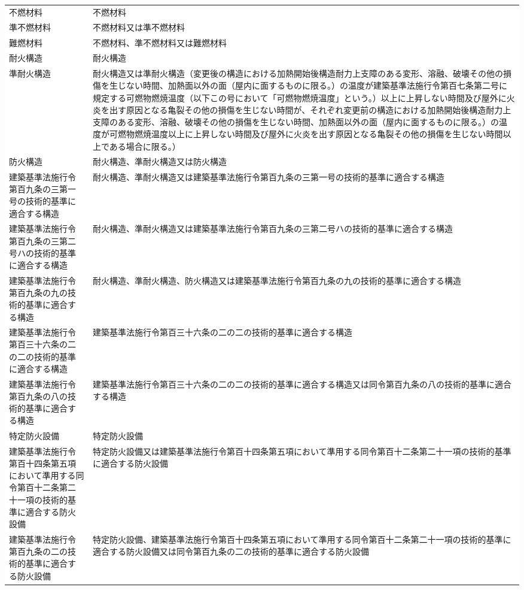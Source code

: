 |||  
| --- | --- |  
|不燃材料|不燃材料|  
|準不燃材料|不燃材料又は準不燃材料|  
|難燃材料|不燃材料、準不燃材料又は難燃材料|  
|耐火構造|耐火構造|  
|準耐火構造|耐火構造又は準耐火構造（変更後の構造における加熱開始後構造耐力上支障のある変形、溶融、破壊その他の損傷を生じない時間、加熱面以外の面（屋内に面するものに限る。）の温度が建築基準法施行令第百七条第二号に規定する可燃物燃焼温度（以下この号において「可燃物燃焼温度」という。）以上に上昇しない時間及び屋外に火炎を出す原因となる亀裂その他の損傷を生じない時間が、それぞれ変更前の構造における加熱開始後構造耐力上支障のある変形、溶融、破壊その他の損傷を生じない時間、加熱面以外の面（屋内に面するものに限る。）の温度が可燃物燃焼温度以上に上昇しない時間及び屋外に火炎を出す原因となる亀裂その他の損傷を生じない時間以上である場合に限る。）|  
|防火構造|耐火構造、準耐火構造又は防火構造|  
|建築基準法施行令第百九条の三第一号の技術的基準に適合する構造|耐火構造、準耐火構造又は建築基準法施行令第百九条の三第一号の技術的基準に適合する構造|  
|建築基準法施行令第百九条の三第二号ハの技術的基準に適合する構造|耐火構造、準耐火構造又は建築基準法施行令第百九条の三第二号ハの技術的基準に適合する構造|  
|建築基準法施行令第百九条の九の技術的基準に適合する構造|耐火構造、準耐火構造、防火構造又は建築基準法施行令第百九条の九の技術的基準に適合する構造|  
|建築基準法施行令第百三十六条の二の二の技術的基準に適合する構造|建築基準法施行令第百三十六条の二の二の技術的基準に適合する構造|  
|建築基準法施行令第百九条の八の技術的基準に適合する構造|建築基準法施行令第百三十六条の二の二の技術的基準に適合する構造又は同令第百九条の八の技術的基準に適合する構造|  
|特定防火設備|特定防火設備|  
|建築基準法施行令第百十四条第五項において準用する同令第百十二条第二十一項の技術的基準に適合する防火設備|特定防火設備又は建築基準法施行令第百十四条第五項において準用する同令第百十二条第二十一項の技術的基準に適合する防火設備|  
|建築基準法施行令第百九条の二の技術的基準に適合する防火設備|特定防火設備、建築基準法施行令第百十四条第五項において準用する同令第百十二条第二十一項の技術的基準に適合する防火設備又は同令第百九条の二の技術的基準に適合する防火設備|  
